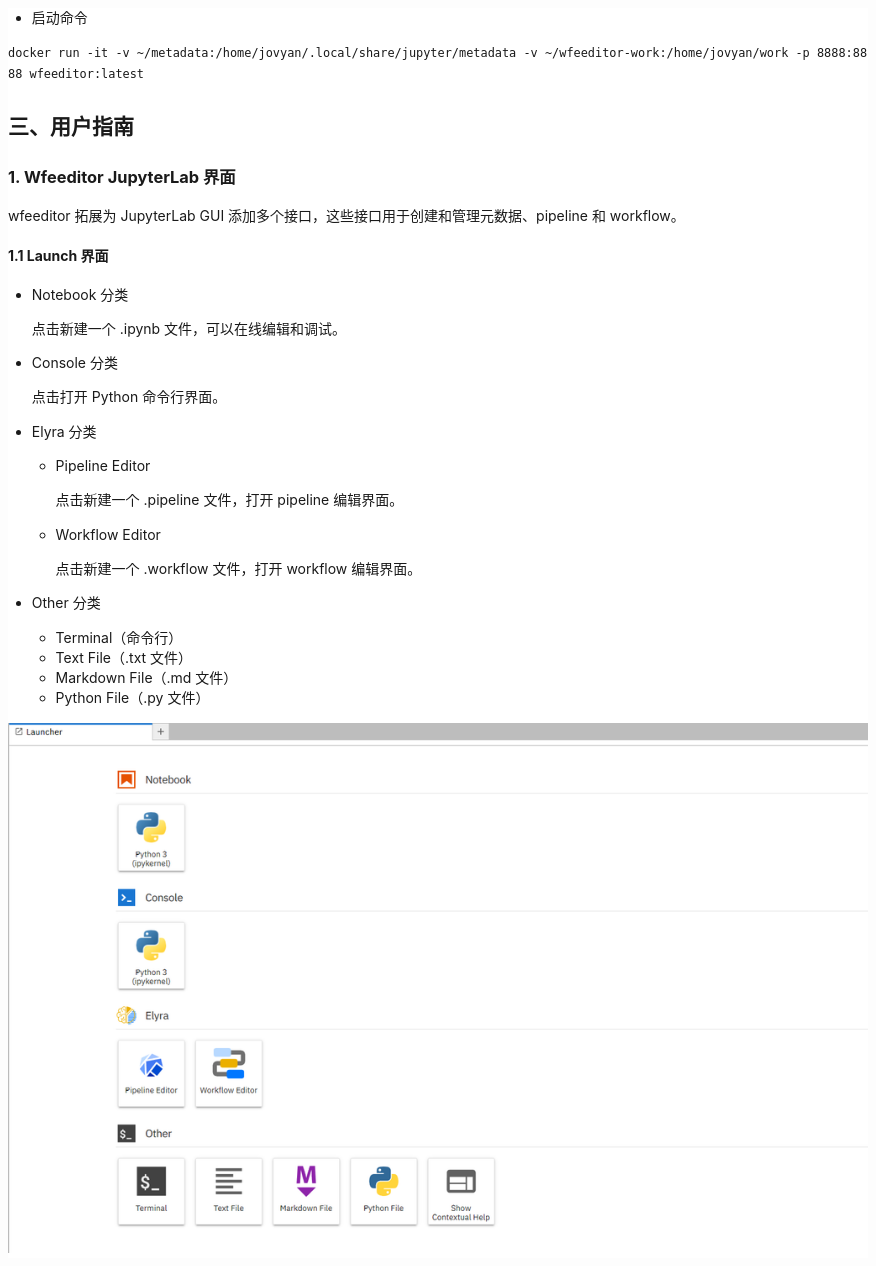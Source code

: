 - 启动命令

```shell
docker run -it -v ~/metadata:/home/jovyan/.local/share/jupyter/metadata -v ~/wfeeditor-work:/home/jovyan/work -p 8888:8888 wfeeditor:latest
```



## 三、用户指南

### 1. Wfeeditor JupyterLab 界面

wfeeditor 拓展为 JupyterLab GUI 添加多个接口，这些接口用于创建和管理元数据、pipeline 和 workflow。

#### 1.1 Launch 界面

- Notebook 分类

  点击新建一个 .ipynb 文件，可以在线编辑和调试。

- Console 分类

  点击打开 Python 命令行界面。

- Elyra 分类

  - Pipeline Editor

    点击新建一个 .pipeline 文件，打开 pipeline 编辑界面。

  - Workflow Editor

    点击新建一个 .workflow 文件，打开 workflow 编辑界面。

- Other 分类
  - Terminal（命令行）
  - Text File（.txt 文件）
  - Markdown File（.md 文件）
  - Python File（.py 文件）

![](./images/3-1-1.png)

